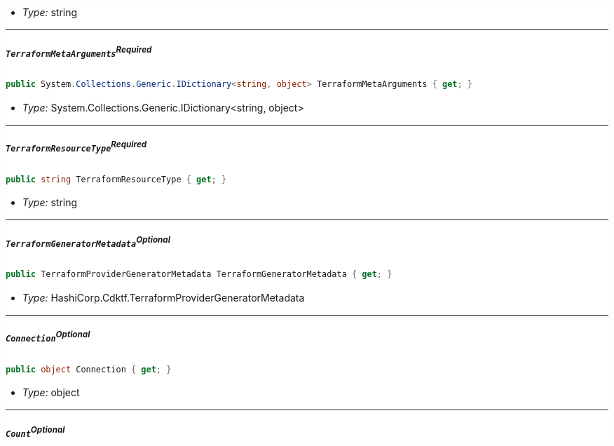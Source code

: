 - *Type:* string

---

##### `TerraformMetaArguments`<sup>Required</sup> <a name="TerraformMetaArguments" id="@cdktf/provider-vault.pkiSecretBackendConfigAcme.PkiSecretBackendConfigAcme.property.terraformMetaArguments"></a>

```csharp
public System.Collections.Generic.IDictionary<string, object> TerraformMetaArguments { get; }
```

- *Type:* System.Collections.Generic.IDictionary<string, object>

---

##### `TerraformResourceType`<sup>Required</sup> <a name="TerraformResourceType" id="@cdktf/provider-vault.pkiSecretBackendConfigAcme.PkiSecretBackendConfigAcme.property.terraformResourceType"></a>

```csharp
public string TerraformResourceType { get; }
```

- *Type:* string

---

##### `TerraformGeneratorMetadata`<sup>Optional</sup> <a name="TerraformGeneratorMetadata" id="@cdktf/provider-vault.pkiSecretBackendConfigAcme.PkiSecretBackendConfigAcme.property.terraformGeneratorMetadata"></a>

```csharp
public TerraformProviderGeneratorMetadata TerraformGeneratorMetadata { get; }
```

- *Type:* HashiCorp.Cdktf.TerraformProviderGeneratorMetadata

---

##### `Connection`<sup>Optional</sup> <a name="Connection" id="@cdktf/provider-vault.pkiSecretBackendConfigAcme.PkiSecretBackendConfigAcme.property.connection"></a>

```csharp
public object Connection { get; }
```

- *Type:* object

---

##### `Count`<sup>Optional</sup> <a name="Count" id="@cdktf/provider-vault.pkiSecretBackendConfigAcme.PkiSecretBackendConfigAcme.property.count"></a>
